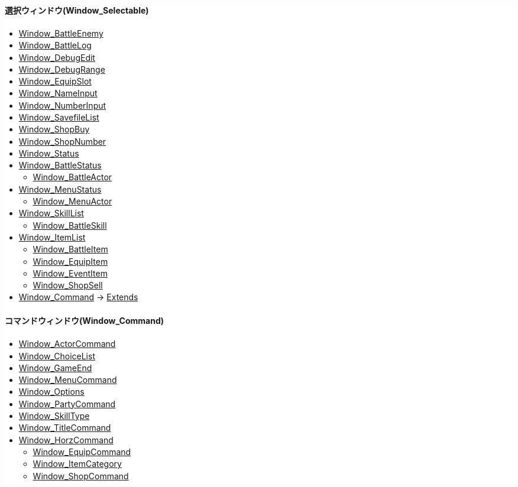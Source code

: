 
#### 選択ウィンドウ(Window_Selectable)

* [Window_BattleEnemy](Window_BattleEnemy.md)
* [Window_BattleLog](Window_BattleLog.md)
* [Window_DebugEdit](Window_DebugEdit.md)
* [Window_DebugRange](Window_DebugRange.md)
* [Window_EquipSlot](Window_EquipSlot.md)
* [Window_NameInput](Window_NameInput.md)
* [Window_NumberInput](Window_NumberInput.md)
* [Window_SavefileList](Window_SavefileList.md)
* [Window_ShopBuy](Window_ShopBuy.md)
* [Window_ShopNumber](Window_ShopNumber.md)
* [Window_Status](Window_Status.md)
* [Window_BattleStatus](Window_BattleStatus.md)
    * [Window_BattleActor](Window_BattleActor.md)
* [Window_MenuStatus](Window_MenuStatus.md)
    * [Window_MenuActor](Window_MenuActor.md)
* [Window_SkillList](Window_SkillList.md)
    * [Window_BattleSkill](Window_BattleSkill.md)
* [Window_ItemList](Window_ItemList.md)
    * [Window_BattleItem](Window_BattleItem.md)
    * [Window_EquipItem](Window_EquipItem.md)
    * [Window_EventItem](Window_EventItem.md)
    * [Window_ShopSell](Window_ShopSell.md)
* [Window_Command](Window_Command.md) → [Extends](index.md#コマンドウィンドウwindow_command)


#### コマンドウィンドウ(Window_Command)

* [Window_ActorCommand](Window_ActorCommand.md)
* [Window_ChoiceList](Window_ChoiceList.md)
* [Window_GameEnd](Window_GameEnd.md)
* [Window_MenuCommand](Window_MenuCommand.md)
* [Window_Options](Window_Options.md)
* [Window_PartyCommand](Window_PartyCommand.md)
* [Window_SkillType](Window_SkillType.md)
* [Window_TitleCommand](Window_TitleCommand.md)
* [Window_HorzCommand](Window_HorzCommand.md)
    * [Window_EquipCommand](Window_EquipCommand.md)
    * [Window_ItemCategory](Window_ItemCategory.md)
    * [Window_ShopCommand](Window_ShopCommand.md)
